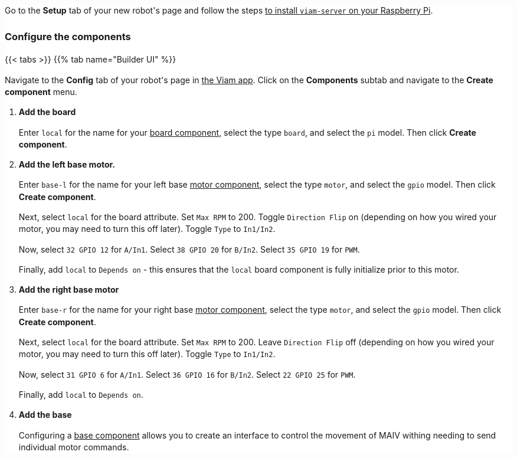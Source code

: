Go to the **Setup** tab of your new robot's page and follow the steps [to install `viam-server` on your Raspberry Pi](/installation/).

### Configure the components

{{< tabs >}}
{{% tab name="Builder UI" %}}

Navigate to the **Config** tab of your robot's page in [the Viam app](https://app.viam.com).
Click on the **Components** subtab and navigate to the **Create component** menu.

1. **Add the board**

    Enter `local` for the name for your [board component](/components/board/), select the type `board`, and select the `pi` model.
    Then click **Create component**.

2. **Add the left base motor.**

    Enter `base-l` for the name for your left base [motor component](/components/motor/), select the type `motor`, and select the `gpio` model.
    Then click **Create component**.

    Next, select `local` for the board attribute.
    Set `Max RPM` to 200.
    Toggle `Direction Flip` on (depending on how you wired your motor, you may need to turn this off later).
    Toggle `Type` to `In1/In2`.

    Now, select `32 GPIO 12` for `A/In1`.
    Select `38 GPIO 20` for `B/In2`.
    Select `35 GPIO 19` for `PWM`.

    Finally, add `local` to `Depends on` - this ensures that the `local` board component is fully initialize prior to this motor.

3. **Add the right base motor**

    Enter `base-r` for the name for your right base [motor component](/components/motor/), select the type `motor`, and select the `gpio` model.
    Then click **Create component**.

    Next, select `local` for the board attribute.
    Set `Max RPM` to 200.
    Leave `Direction Flip` off (depending on how you wired your motor, you may need to turn this off later).
    Toggle `Type` to `In1/In2`.

    Now, select `31 GPIO 6` for `A/In1`.
    Select `36 GPIO 16` for `B/In2`.
    Select `22 GPIO 25` for `PWM`.

    Finally, add `local` to `Depends on`.

4. **Add the base**

    Configuring a [base component](/components/base/) allows you to create an interface to control the movement of MAIV withing needing to send individual motor commands.
